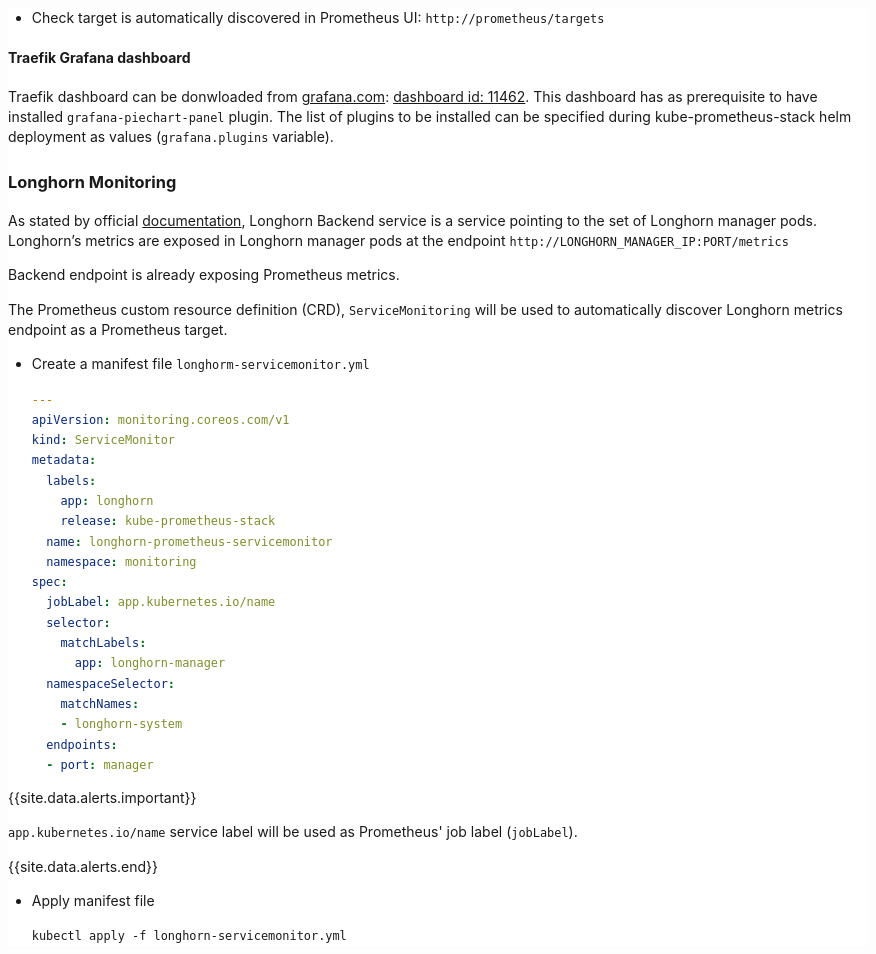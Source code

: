 - Check target is automatically discovered in Prometheus UI: `http://prometheus/targets`

#### Traefik Grafana dashboard

Traefik dashboard can be donwloaded from [grafana.com](https://grafana.com): [dashboard id: 11462](https://grafana.com/grafana/dashboards/11462). This dashboard has as prerequisite to have installed `grafana-piechart-panel` plugin. The list of plugins to be installed can be specified during kube-prometheus-stack helm deployment as values (`grafana.plugins` variable).


### Longhorn Monitoring

As stated by official [documentation](https://longhorn.io/docs/latest/monitoring/prometheus-and-grafana-setup/), Longhorn Backend service is a service pointing to the set of Longhorn manager pods. Longhorn’s metrics are exposed in Longhorn manager pods at the endpoint `http://LONGHORN_MANAGER_IP:PORT/metrics`

Backend endpoint is already exposing Prometheus metrics.

The Prometheus custom resource definition (CRD), `ServiceMonitoring` will be used to automatically discover Longhorn metrics endpoint as a Prometheus target.

- Create a manifest file `longhorm-servicemonitor.yml`

  ```yml
  ---
  apiVersion: monitoring.coreos.com/v1
  kind: ServiceMonitor
  metadata:
    labels:
      app: longhorn
      release: kube-prometheus-stack
    name: longhorn-prometheus-servicemonitor
    namespace: monitoring
  spec:
    jobLabel: app.kubernetes.io/name
    selector:
      matchLabels:
        app: longhorn-manager
    namespaceSelector:
      matchNames:
      - longhorn-system
    endpoints:
    - port: manager
  ```

{{site.data.alerts.important}}

`app.kubernetes.io/name` service label will be used as Prometheus' job label (`jobLabel`).

{{site.data.alerts.end}}

- Apply manifest file

  ```shell
  kubectl apply -f longhorn-servicemonitor.yml
  ```

